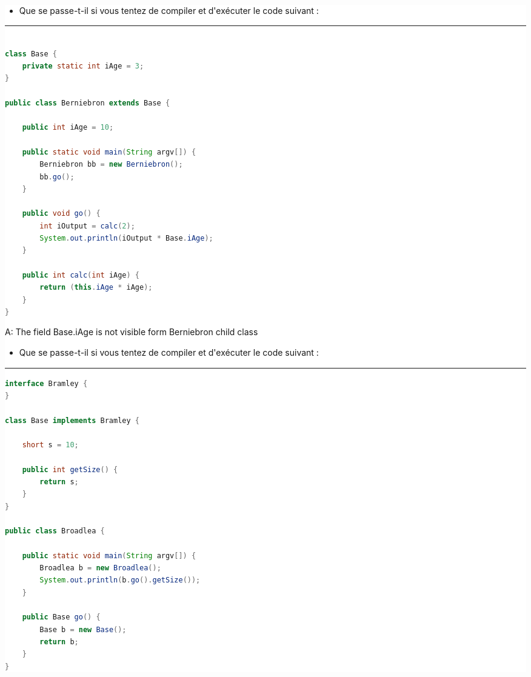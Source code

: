 * Que se passe-t-il si vous tentez de compiler et d'exécuter le code suivant : 

---

```java

class Base {
    private static int iAge = 3;
}

public class Berniebron extends Base {

    public int iAge = 10;

    public static void main(String argv[]) {
        Berniebron bb = new Berniebron();
        bb.go();
    }

    public void go() {
        int iOutput = calc(2);
        System.out.println(iOutput * Base.iAge);
    }

    public int calc(int iAge) {
        return (this.iAge * iAge);
    }
}
```

A: The field Base.iAge is not visible form Berniebron child class


* Que se passe-t-il si vous tentez de compiler et d'exécuter le code suivant : 

---

```java
interface Bramley {
}

class Base implements Bramley {

    short s = 10;

    public int getSize() {
        return s;
    }
}

public class Broadlea {

    public static void main(String argv[]) {
        Broadlea b = new Broadlea();
        System.out.println(b.go().getSize());
    }

    public Base go() {
        Base b = new Base();
        return b;
    }
}
```

